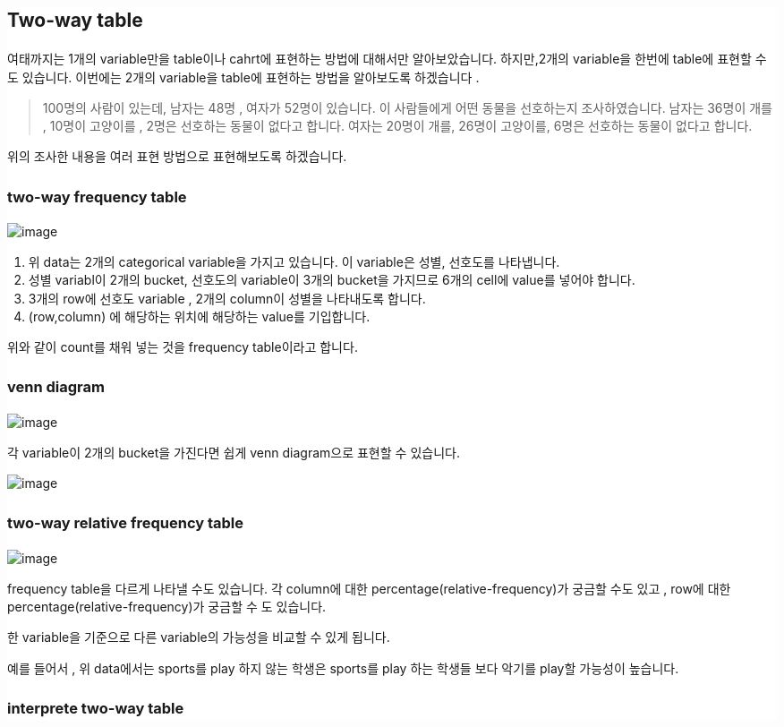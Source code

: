 





## Two-way table

여태까지는 1개의 variable만을 table이나 cahrt에 표현하는 방법에 대해서만 알아보았습니다. 하지만,2개의 variable을 한번에 table에 표현할 수도 있습니다. 이번에는 2개의 variable을 table에 표현하는 방법을 알아보도록 하겠습니다 .

> 100명의 사람이 있는데, 남자는 48명 , 여자가 52명이 있습니다. 이 사람들에게 어떤 동물을 선호하는지 조사하였습니다. 남자는 36명이 개를 , 10명이 고양이를 , 2명은 선호하는 동물이 없다고 합니다. 여자는 20명이 개를, 26명이 고양이를, 6명은 선호하는 동물이 없다고 합니다.

위의 조사한 내용을 여러 표현 방법으로 표현해보도록 하겠습니다.



### two-way frequency table

![image](https://user-images.githubusercontent.com/50165842/157670735-afb44c35-328d-4573-a0d4-d5663757bf3f.png)

1. 위 data는 2개의 categorical variable을 가지고 있습니다. 이 variable은 성별, 선호도를 나타냅니다.
2. 성별 variabl이 2개의 bucket, 선호도의 variable이 3개의 bucket을 가지므로 6개의 cell에 value를 넣어야 합니다.
3. 3개의 row에 선호도 variable , 2개의 column이 성별을 나타내도록 합니다.
4. (row,column) 에 해당하는 위치에 해당하는 value를 기입합니다.



위와 같이 count를 채워 넣는 것을 frequency table이라고 합니다.



### venn diagram

![image](https://user-images.githubusercontent.com/50165842/157671681-76015b84-952f-4915-8cd4-521078d35d0e.png)



각 variable이 2개의 bucket을 가진다면 쉽게 venn diagram으로 표현할 수 있습니다.

![image](https://user-images.githubusercontent.com/50165842/157672946-efed14c6-a90c-452f-8578-0f9d4f98086c.png)







### two-way relative frequency table

![image](https://user-images.githubusercontent.com/50165842/157774712-934c24b2-8d87-4899-a297-ed4a4f24ed49.png)



frequency table을 다르게 나타낼 수도 있습니다. 각 column에 대한 percentage(relative-frequency)가 궁금할 수도 있고 , row에 대한 percentage(relative-frequency)가 궁금할 수 도 있습니다.

한 variable을 기준으로 다른 variable의 가능성을 비교할 수 있게 됩니다. 

예를 들어서 , 위 data에서는 sports를 play 하지 않는 학생은 sports를 play 하는 학생들 보다 악기를 play할 가능성이 높습니다.

### interprete two-way table
